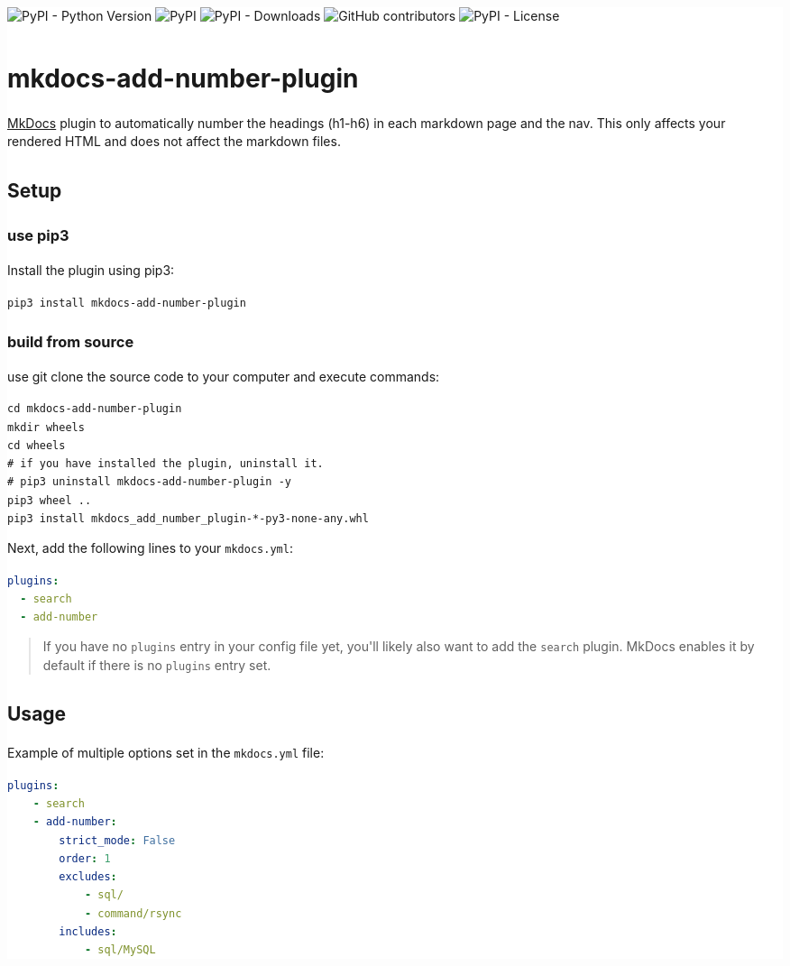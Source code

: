 ![PyPI - Python Version](https://img.shields.io/pypi/pyversions/mkdocs-add-number-plugin)
![PyPI](https://img.shields.io/pypi/v/mkdocs-add-number-plugin)
![PyPI - Downloads](https://img.shields.io/pypi/dm/mkdocs-add-number-plugin)
![GitHub contributors](https://img.shields.io/github/contributors/timvink/mkdocs-add-number-plugin)
![PyPI - License](https://img.shields.io/pypi/l/mkdocs-add-number-plugin)

# mkdocs-add-number-plugin

[MkDocs](https://www.mkdocs.org/) plugin to automatically number the headings (h1-h6) in each markdown page and the nav. This only affects your rendered HTML and does not affect the markdown files.

## Setup

### use pip3
Install the plugin using pip3:

```bash
pip3 install mkdocs-add-number-plugin
```

### build from source
use git clone the source code to your computer and execute commands:

```shell
cd mkdocs-add-number-plugin
mkdir wheels
cd wheels
# if you have installed the plugin, uninstall it.
# pip3 uninstall mkdocs-add-number-plugin -y
pip3 wheel ..
pip3 install mkdocs_add_number_plugin-*-py3-none-any.whl
```

Next, add the following lines to your `mkdocs.yml`:

```yml
plugins:
  - search
  - add-number
```

> If you have no `plugins` entry in your config file yet, you'll likely also want to add the `search` plugin. MkDocs enables it by default if there is no `plugins` entry set.

## Usage

Example of multiple options set in the `mkdocs.yml` file:

```yml
plugins:
    - search
    - add-number:
        strict_mode: False
        order: 1
        excludes: 
        	- sql/
        	- command/rsync
        includes:
        	- sql/MySQL
```
